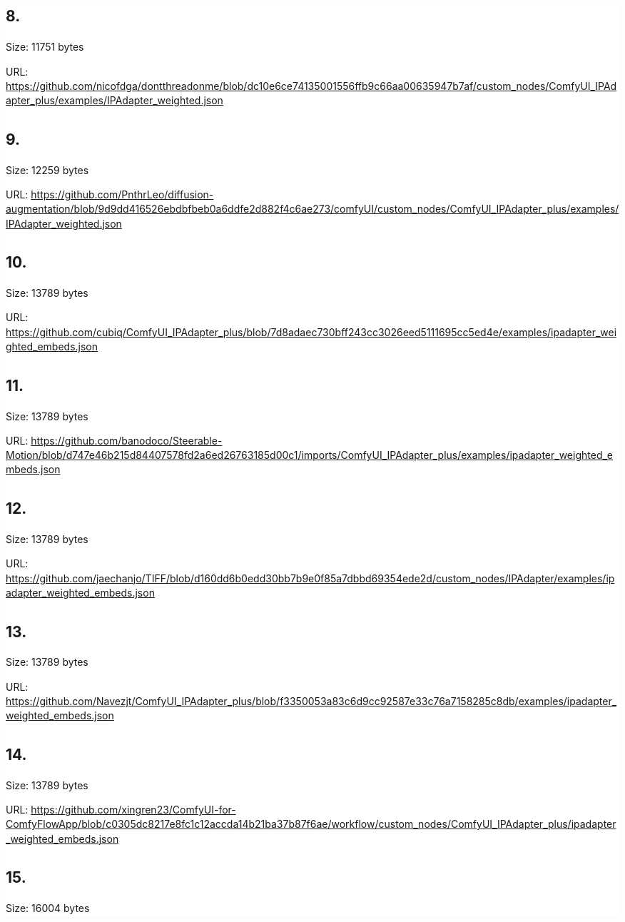 ## 8. 

Size: 11751 bytes

URL: https://github.com/nicofdga/dontthreadonme/blob/dc10e6ce74135001556ffb9c66aa00635947b7af/custom_nodes/ComfyUI_IPAdapter_plus/examples/IPAdapter_weighted.json

## 9. 

Size: 12259 bytes

URL: https://github.com/PnthrLeo/diffusion-augmentation/blob/9d9dd416526ebdbfbeb0a6ddfe2d882f4c6ae273/comfyUI/custom_nodes/ComfyUI_IPAdapter_plus/examples/IPAdapter_weighted.json

## 10. 

Size: 13789 bytes

URL: https://github.com/cubiq/ComfyUI_IPAdapter_plus/blob/7d8adaec730bff243cc3026eed5111695cc5ed4e/examples/ipadapter_weighted_embeds.json

## 11. 

Size: 13789 bytes

URL: https://github.com/banodoco/Steerable-Motion/blob/d747e46b215d84407578fd2a6ed26763185d00c1/imports/ComfyUI_IPAdapter_plus/examples/ipadapter_weighted_embeds.json

## 12. 

Size: 13789 bytes

URL: https://github.com/jaechanjo/TIFF/blob/d160dd6b0edd30bb7b9e0f85a7dbbd69354ede2d/custom_nodes/IPAdapter/examples/ipadapter_weighted_embeds.json

## 13. 

Size: 13789 bytes

URL: https://github.com/Navezjt/ComfyUI_IPAdapter_plus/blob/f3350053a83c6d9cc92587e33c76a7158285c8db/examples/ipadapter_weighted_embeds.json

## 14. 

Size: 13789 bytes

URL: https://github.com/xingren23/ComfyUI-for-ComfyFlowApp/blob/c0305dc8217e8fc1c12accda14b21ba37b87f6ae/workflow/custom_nodes/ComfyUI_IPAdapter_plus/ipadapter_weighted_embeds.json

## 15. 

Size: 16004 bytes
